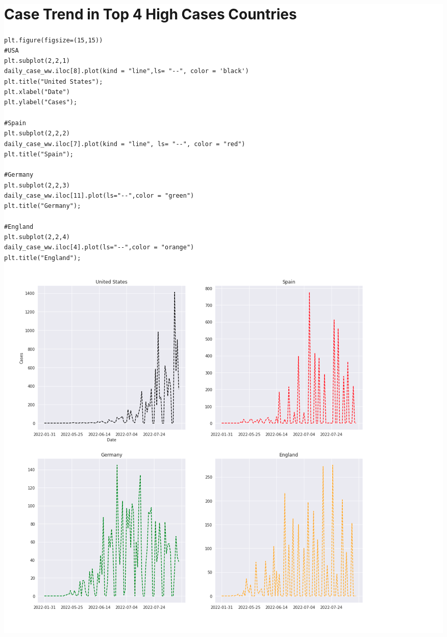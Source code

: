 # Case Trend in Top 4 High Cases Countries
```
plt.figure(figsize=(15,15))
#USA
plt.subplot(2,2,1)
daily_case_ww.iloc[8].plot(kind = "line",ls= "--", color = 'black')
plt.title("United States");
plt.xlabel("Date")
plt.ylabel("Cases");

#Spain
plt.subplot(2,2,2)
daily_case_ww.iloc[7].plot(kind = "line", ls= "--", color = "red")
plt.title("Spain");

#Germany
plt.subplot(2,2,3)
daily_case_ww.iloc[11].plot(ls="--",color = "green")
plt.title("Germany");

#England
plt.subplot(2,2,4)
daily_case_ww.iloc[4].plot(ls="--",color = "orange")
plt.title("England");
```
![plot2.png](/images/Markdown_Images/pox/plot2.png)
